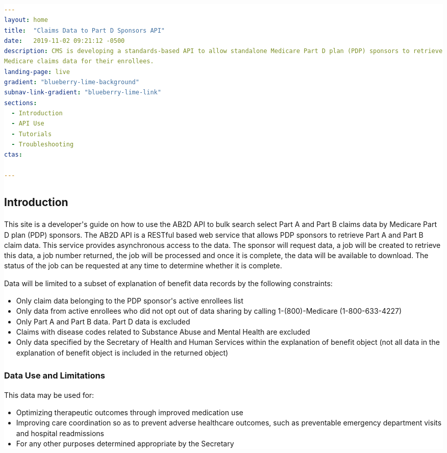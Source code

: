 ```yaml
---
layout: home
title:  "Claims Data to Part D Sponsors API"
date:   2019-11-02 09:21:12 -0500 
description: CMS is developing a standards-based API to allow standalone Medicare Part D plan (PDP) sponsors to retrieve Medicare claims data for their enrollees.
landing-page: live
gradient: "blueberry-lime-background"
subnav-link-gradient: "blueberry-lime-link"
sections:
  - Introduction
  - API Use  
  - Tutorials
  - Troubleshooting
ctas:

---
```

<style>
.ds-c-table td,
.ds-c-table th {
    padding: 0.3rem;
    font-size: small;
}
</style>
## Introduction

This site is a developer's guide on how to use the AB2D API to bulk search select Part A and Part B claims data by Medicare Part D plan (PDP) sponsors. The AB2D API is a RESTful based web service that allows PDP sponsors to retrieve Part A and Part B claim data. This service provides asynchronous access to the data. The sponsor will request data, a job will be created to retrieve this data, a job number returned, the job will be processed and once it is complete, the data will be available to download. The status of the job can be requested at any time to determine whether it is complete.

Data will be limited to a subset of explanation of benefit data records by the following constraints:

- Only claim data belonging to the PDP sponsor's active enrollees list
- Only data from active enrollees who did not opt out of data sharing by calling 1-(800)-Medicare (1-800-633-4227)
- Only Part A and Part B data. Part D data is excluded
- Claims with disease codes related to Substance Abuse and Mental Health are excluded
- Only data specified by the Secretary of Health and Human Services within the explanation of benefit object (not all data in the explanation of benefit object is included in the returned object)

### Data Use and Limitations
This data may be used for:

- Optimizing therapeutic outcomes through improved medication use
- Improving care coordination so as to prevent adverse healthcare outcomes, such as preventable emergency department visits and hospital readmissions
- For any other purposes determined appropriate by the Secretary
